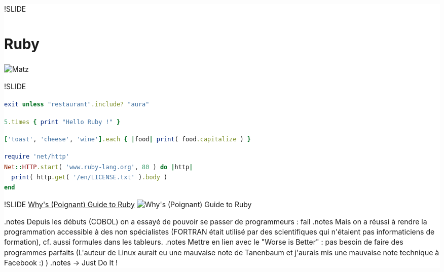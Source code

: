 !SLIDE
# Ruby
![Matz](http://farm8.staticflickr.com/7132/7838834976_3076c3a7f5_z.jpg)

!SLIDE
```ruby
exit unless "restaurant".include? "aura"
```

```ruby
5.times { print "Hello Ruby !" }
```

```ruby
['toast', 'cheese', 'wine'].each { |food| print( food.capitalize ) }
```

```ruby
require 'net/http'
Net::HTTP.start( 'www.ruby-lang.org', 80 ) do |http|
  print( http.get( '/en/LICENSE.txt' ).body )
end
```

!SLIDE
[Why's (Poignant) Guide to Ruby](http://mislav.uniqpath.com/poignant-guide/)
![Why's (Poignant) Guide to Ruby](http://mislav.uniqpath.com/poignant-guide/images/2007-cover-shut.jpg)


.notes Depuis les débuts (COBOL) on a essayé de pouvoir se passer de programmeurs : fail
.notes Mais on a réussi à rendre la programmation accessible à des non spécialistes (FORTRAN était utilisé par des scientifiques qui n'étaient pas informaticiens de formation), cf. aussi formules dans les tableurs.
.notes Mettre en lien avec le "Worse is Better" : pas besoin de faire des programmes parfaits (L'auteur de Linux aurait eu une mauvaise note de Tanenbaum et j'aurais mis une mauvaise note technique à Facebook :) )
.notes -> Just Do It !
